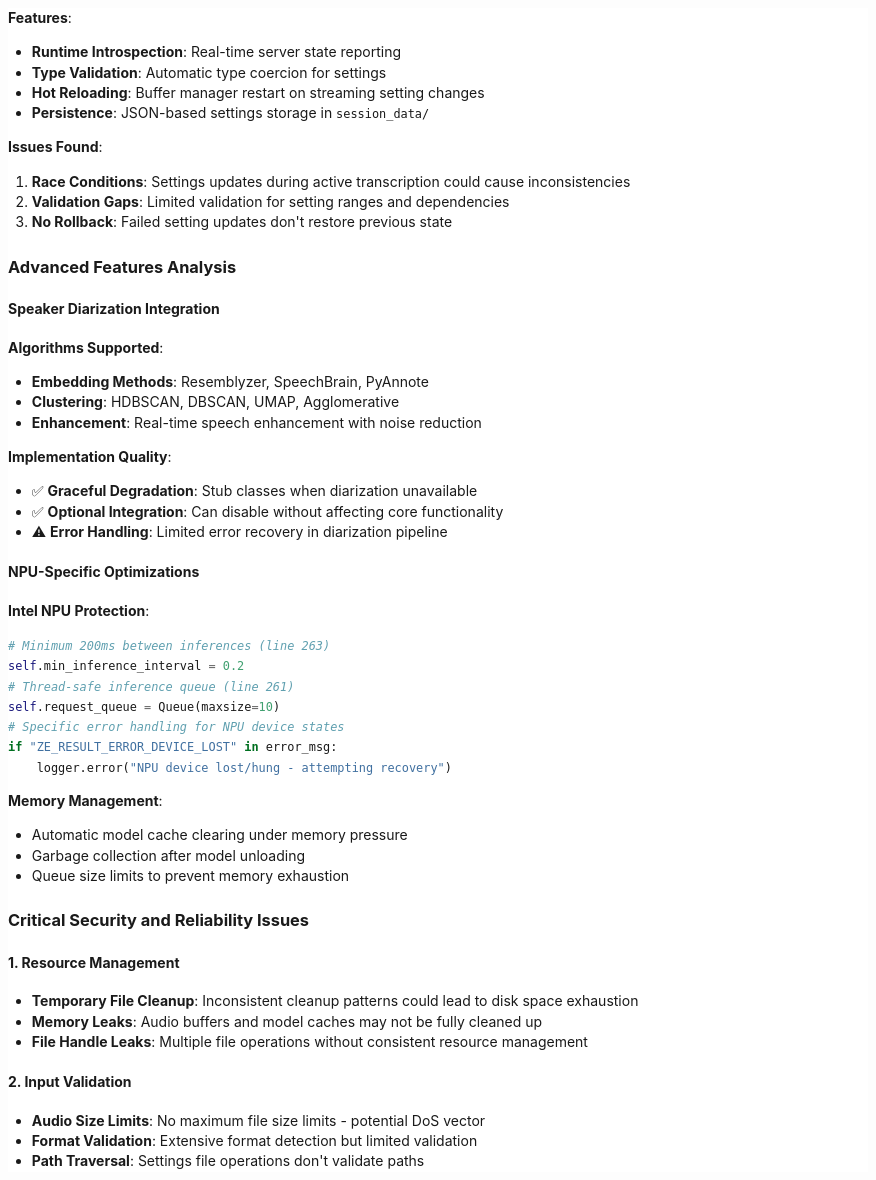 **Features**:
- **Runtime Introspection**: Real-time server state reporting
- **Type Validation**: Automatic type coercion for settings
- **Hot Reloading**: Buffer manager restart on streaming setting changes
- **Persistence**: JSON-based settings storage in `session_data/`

**Issues Found**:
1. **Race Conditions**: Settings updates during active transcription could cause inconsistencies
2. **Validation Gaps**: Limited validation for setting ranges and dependencies
3. **No Rollback**: Failed setting updates don't restore previous state

### Advanced Features Analysis

#### Speaker Diarization Integration
**Algorithms Supported**:
- **Embedding Methods**: Resemblyzer, SpeechBrain, PyAnnote
- **Clustering**: HDBSCAN, DBSCAN, UMAP, Agglomerative
- **Enhancement**: Real-time speech enhancement with noise reduction

**Implementation Quality**:
- ✅ **Graceful Degradation**: Stub classes when diarization unavailable
- ✅ **Optional Integration**: Can disable without affecting core functionality
- ⚠️ **Error Handling**: Limited error recovery in diarization pipeline

#### NPU-Specific Optimizations
**Intel NPU Protection**:
```python
# Minimum 200ms between inferences (line 263)
self.min_inference_interval = 0.2
# Thread-safe inference queue (line 261)
self.request_queue = Queue(maxsize=10)
# Specific error handling for NPU device states
if "ZE_RESULT_ERROR_DEVICE_LOST" in error_msg:
    logger.error("NPU device lost/hung - attempting recovery")
```

**Memory Management**:
- Automatic model cache clearing under memory pressure
- Garbage collection after model unloading
- Queue size limits to prevent memory exhaustion

### Critical Security and Reliability Issues

#### 1. Resource Management
- **Temporary File Cleanup**: Inconsistent cleanup patterns could lead to disk space exhaustion
- **Memory Leaks**: Audio buffers and model caches may not be fully cleaned up
- **File Handle Leaks**: Multiple file operations without consistent resource management

#### 2. Input Validation
- **Audio Size Limits**: No maximum file size limits - potential DoS vector
- **Format Validation**: Extensive format detection but limited validation
- **Path Traversal**: Settings file operations don't validate paths
